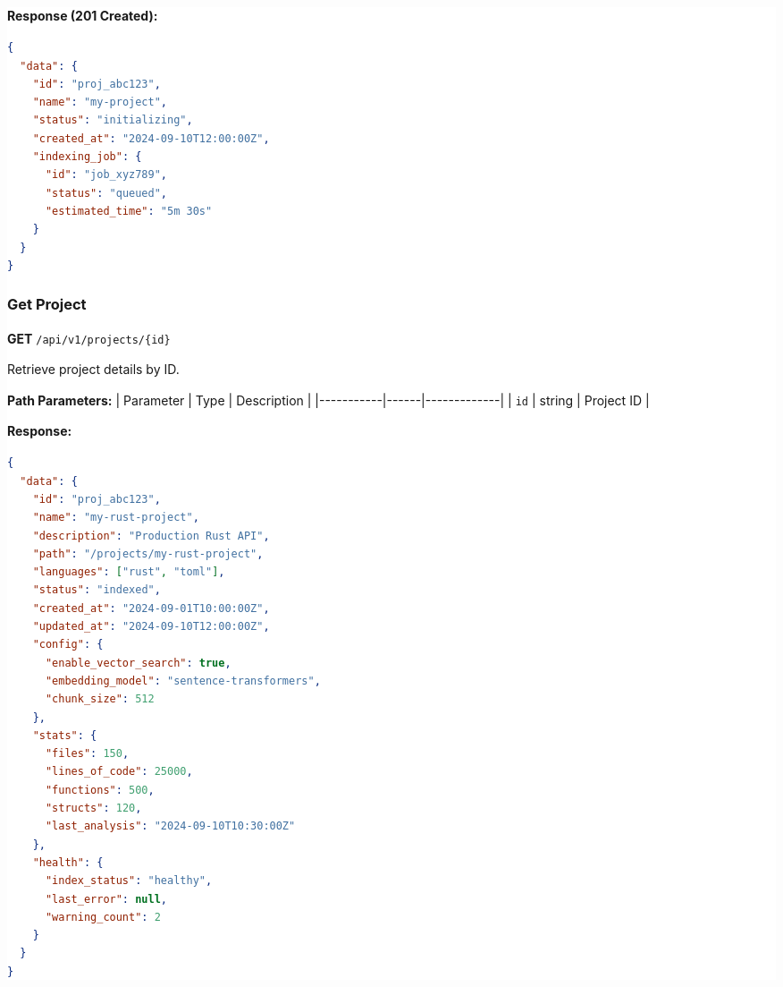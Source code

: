 **Response (201 Created):**
```json
{
  "data": {
    "id": "proj_abc123",
    "name": "my-project",
    "status": "initializing",
    "created_at": "2024-09-10T12:00:00Z",
    "indexing_job": {
      "id": "job_xyz789",
      "status": "queued",
      "estimated_time": "5m 30s"
    }
  }
}
```

### Get Project

**GET** `/api/v1/projects/{id}`

Retrieve project details by ID.

**Path Parameters:**
| Parameter | Type | Description |
|-----------|------|-------------|
| `id` | string | Project ID |

**Response:**
```json
{
  "data": {
    "id": "proj_abc123",
    "name": "my-rust-project",
    "description": "Production Rust API",
    "path": "/projects/my-rust-project", 
    "languages": ["rust", "toml"],
    "status": "indexed",
    "created_at": "2024-09-01T10:00:00Z",
    "updated_at": "2024-09-10T12:00:00Z",
    "config": {
      "enable_vector_search": true,
      "embedding_model": "sentence-transformers",
      "chunk_size": 512
    },
    "stats": {
      "files": 150,
      "lines_of_code": 25000,
      "functions": 500,
      "structs": 120,
      "last_analysis": "2024-09-10T10:30:00Z"
    },
    "health": {
      "index_status": "healthy",
      "last_error": null,
      "warning_count": 2
    }
  }
}
```
